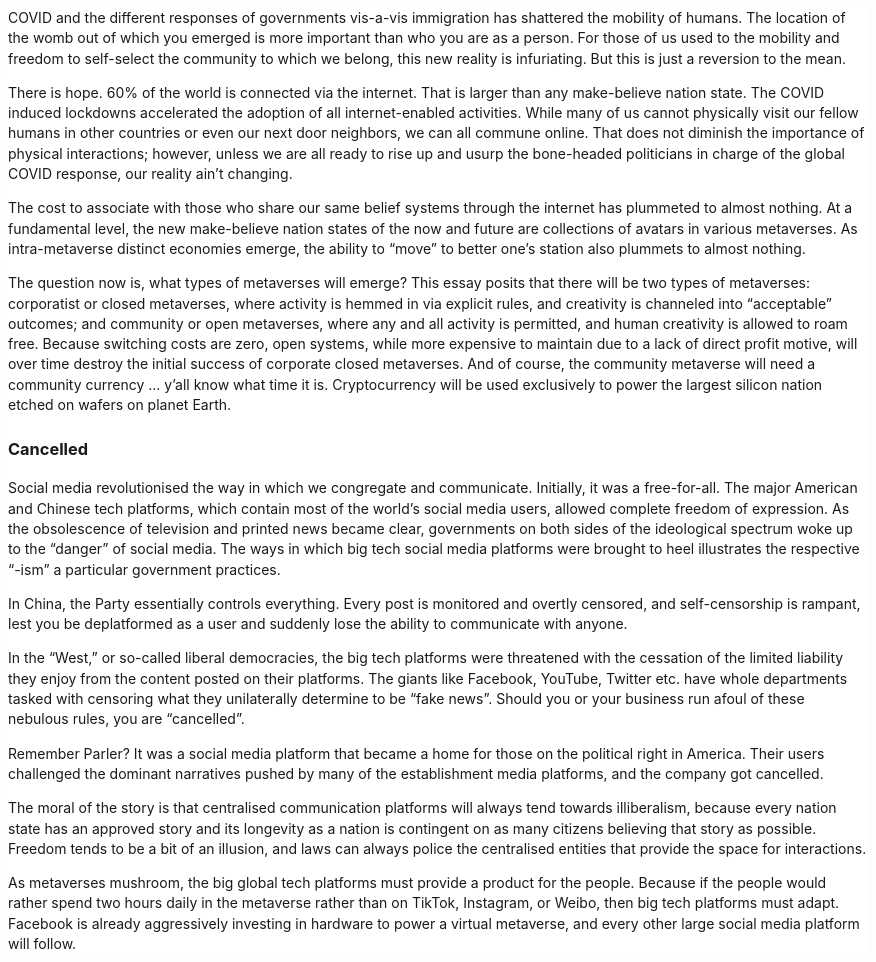 COVID and the different responses of governments vis\-a\-vis immigration has shattered the mobility of humans\. The location of the womb out of which you emerged is more important than who you are as a person\. For those of us used to the mobility and freedom to self\-select the community to which we belong, this new reality is infuriating\. But this is just a reversion to the mean\.

There is hope\. 60% of the world is connected via the internet\. That is larger than any make\-believe nation state\. The COVID induced lockdowns accelerated the adoption of all internet\-enabled activities\. While many of us cannot physically visit our fellow humans in other countries or even our next door neighbors, we can all commune online\. That does not diminish the importance of physical interactions; however, unless we are all ready to rise up and usurp the bone\-headed politicians in charge of the global COVID response, our reality ain’t changing\.

The cost to associate with those who share our same belief systems through the internet has plummeted to almost nothing\. At a fundamental level, the new make\-believe nation states of the now and future are collections of avatars in various metaverses\. As intra\-metaverse distinct economies emerge, the ability to “move” to better one’s station also plummets to almost nothing\.

The question now is, what types of metaverses will emerge? This essay posits that there will be two types of metaverses: corporatist or closed metaverses, where activity is hemmed in via explicit rules, and creativity is channeled into “acceptable” outcomes; and community or open metaverses, where any and all activity is permitted, and human creativity is allowed to roam free\. Because switching costs are zero, open systems, while more expensive to maintain due to a lack of direct profit motive, will over time destroy the initial success of corporate closed metaverses\. And of course, the community metaverse will need a community currency … y’all know what time it is\. Cryptocurrency will be used exclusively to power the largest silicon nation etched on wafers on planet Earth\.
### **Cancelled**

Social media revolutionised the way in which we congregate and communicate\. Initially, it was a free\-for\-all\. The major American and Chinese tech platforms, which contain most of the world’s social media users, allowed complete freedom of expression\. As the obsolescence of television and printed news became clear, governments on both sides of the ideological spectrum woke up to the “danger” of social media\. The ways in which big tech social media platforms were brought to heel illustrates the respective “\-ism” a particular government practices\.

In China, the Party essentially controls everything\. Every post is monitored and overtly censored, and self\-censorship is rampant, lest you be deplatformed as a user and suddenly lose the ability to communicate with anyone\.

In the “West,” or so\-called liberal democracies, the big tech platforms were threatened with the cessation of the limited liability they enjoy from the content posted on their platforms\. The giants like Facebook, YouTube, Twitter etc\. have whole departments tasked with censoring what they unilaterally determine to be “fake news”\. Should you or your business run afoul of these nebulous rules, you are “cancelled”\.

Remember Parler? It was a social media platform that became a home for those on the political right in America\. Their users challenged the dominant narratives pushed by many of the establishment media platforms, and the company got cancelled\.

The moral of the story is that centralised communication platforms will always tend towards illiberalism, because every nation state has an approved story and its longevity as a nation is contingent on as many citizens believing that story as possible\. Freedom tends to be a bit of an illusion, and laws can always police the centralised entities that provide the space for interactions\.

As metaverses mushroom, the big global tech platforms must provide a product for the people\. Because if the people would rather spend two hours daily in the metaverse rather than on TikTok, Instagram, or Weibo, then big tech platforms must adapt\. Facebook is already aggressively investing in hardware to power a virtual metaverse, and every other large social media platform will follow\.
